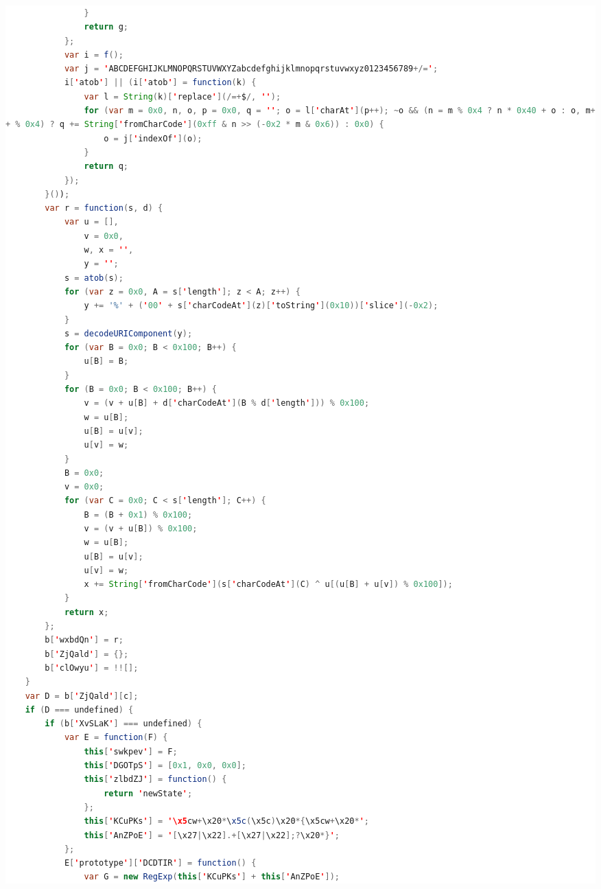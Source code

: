 ```java
                }
                return g;
            };
            var i = f();
            var j = 'ABCDEFGHIJKLMNOPQRSTUVWXYZabcdefghijklmnopqrstuvwxyz0123456789+/=';
            i['atob'] || (i['atob'] = function(k) {
                var l = String(k)['replace'](/=+$/, '');
                for (var m = 0x0, n, o, p = 0x0, q = ''; o = l['charAt'](p++); ~o && (n = m % 0x4 ? n * 0x40 + o : o, m++ % 0x4) ? q += String['fromCharCode'](0xff & n >> (-0x2 * m & 0x6)) : 0x0) {
                    o = j['indexOf'](o);
                }
                return q;
            });
        }());
        var r = function(s, d) {
            var u = [],
                v = 0x0,
                w, x = '',
                y = '';
            s = atob(s);
            for (var z = 0x0, A = s['length']; z < A; z++) {
                y += '%' + ('00' + s['charCodeAt'](z)['toString'](0x10))['slice'](-0x2);
            }
            s = decodeURIComponent(y);
            for (var B = 0x0; B < 0x100; B++) {
                u[B] = B;
            }
            for (B = 0x0; B < 0x100; B++) {
                v = (v + u[B] + d['charCodeAt'](B % d['length'])) % 0x100;
                w = u[B];
                u[B] = u[v];
                u[v] = w;
            }
            B = 0x0;
            v = 0x0;
            for (var C = 0x0; C < s['length']; C++) {
                B = (B + 0x1) % 0x100;
                v = (v + u[B]) % 0x100;
                w = u[B];
                u[B] = u[v];
                u[v] = w;
                x += String['fromCharCode'](s['charCodeAt'](C) ^ u[(u[B] + u[v]) % 0x100]);
            }
            return x;
        };
        b['wxbdQn'] = r;
        b['ZjQald'] = {};
        b['clOwyu'] = !![];
    }
    var D = b['ZjQald'][c];
    if (D === undefined) {
        if (b['XvSLaK'] === undefined) {
            var E = function(F) {
                this['swkpev'] = F;
                this['DGOTpS'] = [0x1, 0x0, 0x0];
                this['zlbdZJ'] = function() {
                    return 'newState';
                };
                this['KCuPKs'] = '\x5cw+\x20*\x5c(\x5c)\x20*{\x5cw+\x20*';
                this['AnZPoE'] = '[\x27|\x22].+[\x27|\x22];?\x20*}';
            };
            E['prototype']['DCDTIR'] = function() {
                var G = new RegExp(this['KCuPKs'] + this['AnZPoE']);
```